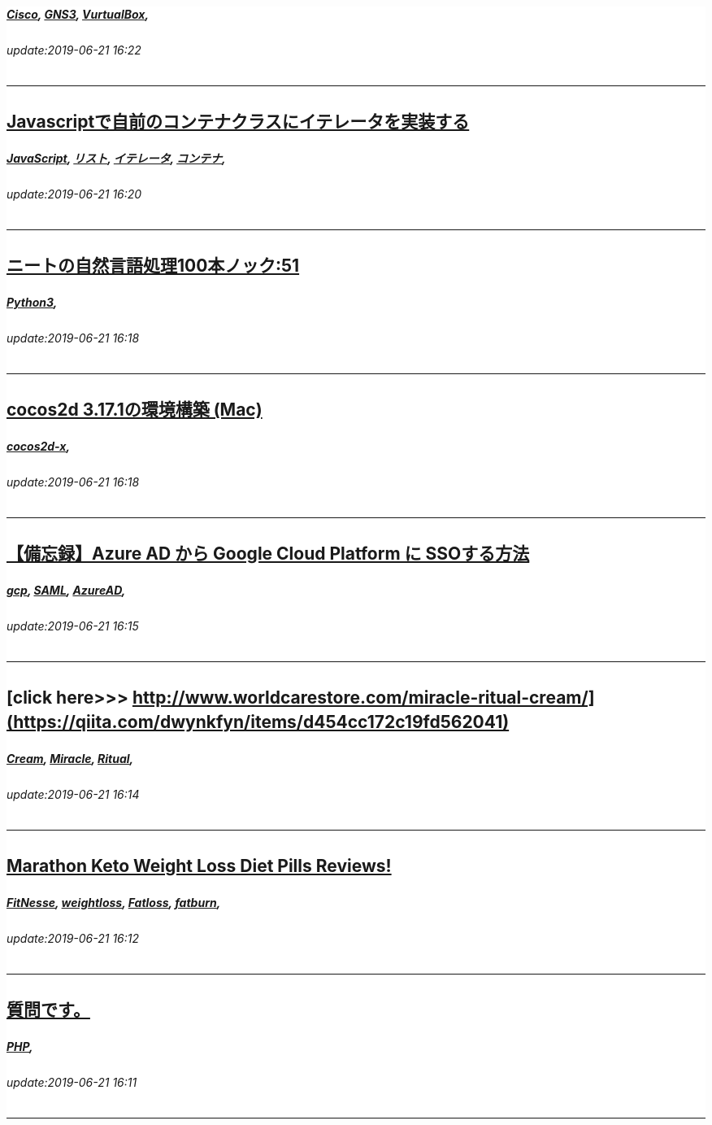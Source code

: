 ##### [Cisco](https://qiita.com/tags/Cisco), [GNS3](https://qiita.com/tags/GNS3), [VurtualBox](https://qiita.com/tags/VurtualBox), 
###### update:2019-06-21 16:22
---
## [Javascriptで自前のコンテナクラスにイテレータを実装する](https://qiita.com/penta2019/items/b007efc882e421ddf311)
##### [JavaScript](https://qiita.com/tags/JavaScript), [リスト](https://qiita.com/tags/リスト), [イテレータ](https://qiita.com/tags/イテレータ), [コンテナ](https://qiita.com/tags/コンテナ), 
###### update:2019-06-21 16:20
---
## [ニートの自然言語処理100本ノック:51](https://qiita.com/humuhimi/items/5a7c9d18e334258bb2e1)
##### [Python3](https://qiita.com/tags/Python3), 
###### update:2019-06-21 16:18
---
## [cocos2d 3.17.1の環境構築 (Mac)](https://qiita.com/kami_tsukai/items/170c991d9f41e0f022f4)
##### [cocos2d-x](https://qiita.com/tags/cocos2d-x), 
###### update:2019-06-21 16:18
---
## [【備忘録】Azure AD から Google Cloud Platform に SSOする方法](https://qiita.com/rnakamuramartiny/items/8412907d4fc5d4bb5662)
##### [gcp](https://qiita.com/tags/gcp), [SAML](https://qiita.com/tags/SAML), [AzureAD](https://qiita.com/tags/AzureAD), 
###### update:2019-06-21 16:15
---
## [click here>>> http://www.worldcarestore.com/miracle-ritual-cream/](https://qiita.com/dwynkfyn/items/d454cc172c19fd562041)
##### [Cream](https://qiita.com/tags/Cream), [Miracle](https://qiita.com/tags/Miracle), [Ritual](https://qiita.com/tags/Ritual), 
###### update:2019-06-21 16:14
---
## [Marathon Keto Weight Loss Diet Pills Reviews!](https://qiita.com/kaacywatson/items/b1b11509cf7e347de3eb)
##### [FitNesse](https://qiita.com/tags/FitNesse), [weightloss](https://qiita.com/tags/weightloss), [Fatloss](https://qiita.com/tags/Fatloss), [fatburn](https://qiita.com/tags/fatburn), 
###### update:2019-06-21 16:12
---
## [質問です。](https://qiita.com/213sika/items/cad6830742d2b3c711ec)
##### [PHP](https://qiita.com/tags/PHP), 
###### update:2019-06-21 16:11
---